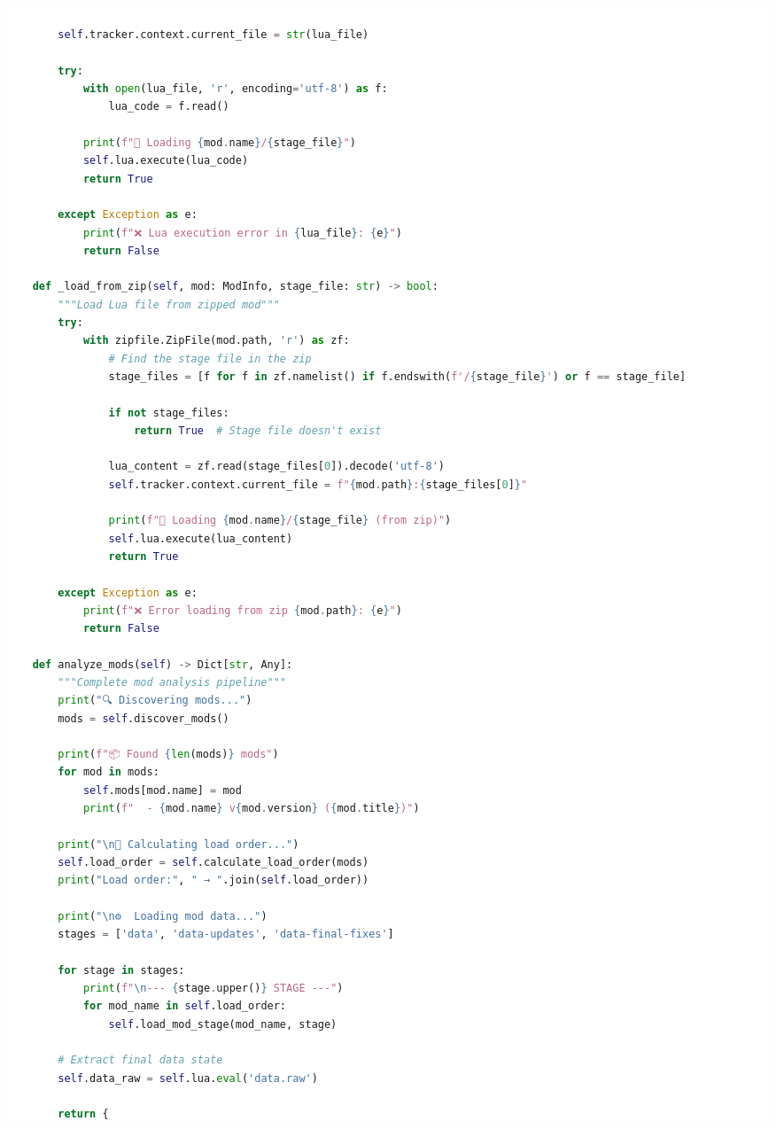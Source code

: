 ```python
        
        self.tracker.context.current_file = str(lua_file)
        
        try:
            with open(lua_file, 'r', encoding='utf-8') as f:
                lua_code = f.read()
            
            print(f"📜 Loading {mod.name}/{stage_file}")
            self.lua.execute(lua_code)
            return True
            
        except Exception as e:
            print(f"❌ Lua execution error in {lua_file}: {e}")
            return False
    
    def _load_from_zip(self, mod: ModInfo, stage_file: str) -> bool:
        """Load Lua file from zipped mod"""
        try:
            with zipfile.ZipFile(mod.path, 'r') as zf:
                # Find the stage file in the zip
                stage_files = [f for f in zf.namelist() if f.endswith(f'/{stage_file}') or f == stage_file]
                
                if not stage_files:
                    return True  # Stage file doesn't exist
                
                lua_content = zf.read(stage_files[0]).decode('utf-8')
                self.tracker.context.current_file = f"{mod.path}:{stage_files[0]}"
                
                print(f"📜 Loading {mod.name}/{stage_file} (from zip)")
                self.lua.execute(lua_content)
                return True
                
        except Exception as e:
            print(f"❌ Error loading from zip {mod.path}: {e}")
            return False
    
    def analyze_mods(self) -> Dict[str, Any]:
        """Complete mod analysis pipeline"""
        print("🔍 Discovering mods...")
        mods = self.discover_mods()
        
        print(f"📦 Found {len(mods)} mods")
        for mod in mods:
            self.mods[mod.name] = mod
            print(f"  - {mod.name} v{mod.version} ({mod.title})")
        
        print("\n🔗 Calculating load order...")
        self.load_order = self.calculate_load_order(mods)
        print("Load order:", " → ".join(self.load_order))
        
        print("\n⚙️  Loading mod data...")
        stages = ['data', 'data-updates', 'data-final-fixes']
        
        for stage in stages:
            print(f"\n--- {stage.upper()} STAGE ---")
            for mod_name in self.load_order:
                self.load_mod_stage(mod_name, stage)
        
        # Extract final data state
        self.data_raw = self.lua.eval('data.raw')
        
        return {
```